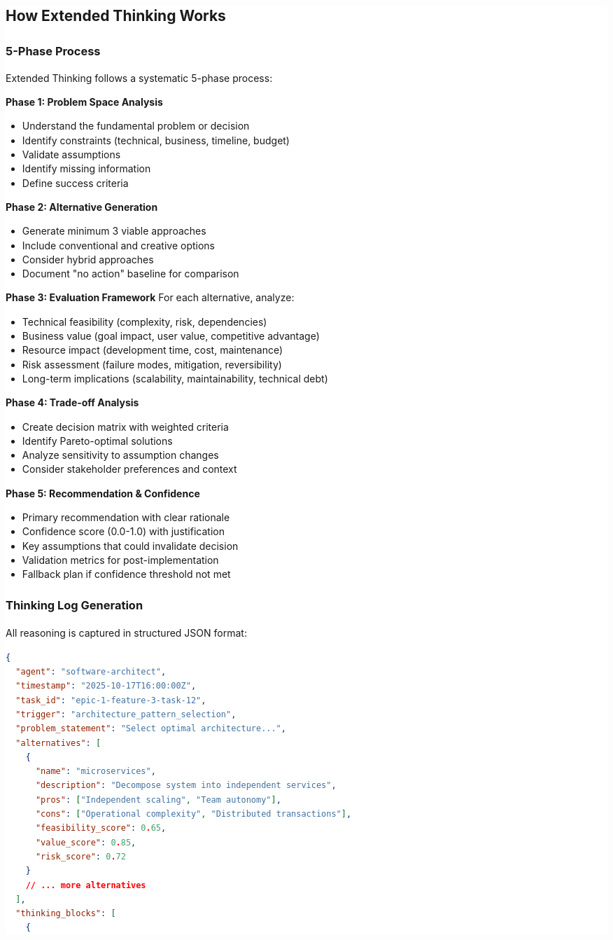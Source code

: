 
## How Extended Thinking Works

### 5-Phase Process

Extended Thinking follows a systematic 5-phase process:

**Phase 1: Problem Space Analysis**
- Understand the fundamental problem or decision
- Identify constraints (technical, business, timeline, budget)
- Validate assumptions
- Identify missing information
- Define success criteria

**Phase 2: Alternative Generation**
- Generate minimum 3 viable approaches
- Include conventional and creative options
- Consider hybrid approaches
- Document "no action" baseline for comparison

**Phase 3: Evaluation Framework**
For each alternative, analyze:
- Technical feasibility (complexity, risk, dependencies)
- Business value (goal impact, user value, competitive advantage)
- Resource impact (development time, cost, maintenance)
- Risk assessment (failure modes, mitigation, reversibility)
- Long-term implications (scalability, maintainability, technical debt)

**Phase 4: Trade-off Analysis**
- Create decision matrix with weighted criteria
- Identify Pareto-optimal solutions
- Analyze sensitivity to assumption changes
- Consider stakeholder preferences and context

**Phase 5: Recommendation & Confidence**
- Primary recommendation with clear rationale
- Confidence score (0.0-1.0) with justification
- Key assumptions that could invalidate decision
- Validation metrics for post-implementation
- Fallback plan if confidence threshold not met

### Thinking Log Generation

All reasoning is captured in structured JSON format:

```json
{
  "agent": "software-architect",
  "timestamp": "2025-10-17T16:00:00Z",
  "task_id": "epic-1-feature-3-task-12",
  "trigger": "architecture_pattern_selection",
  "problem_statement": "Select optimal architecture...",
  "alternatives": [
    {
      "name": "microservices",
      "description": "Decompose system into independent services",
      "pros": ["Independent scaling", "Team autonomy"],
      "cons": ["Operational complexity", "Distributed transactions"],
      "feasibility_score": 0.65,
      "value_score": 0.85,
      "risk_score": 0.72
    }
    // ... more alternatives
  ],
  "thinking_blocks": [
    {
```